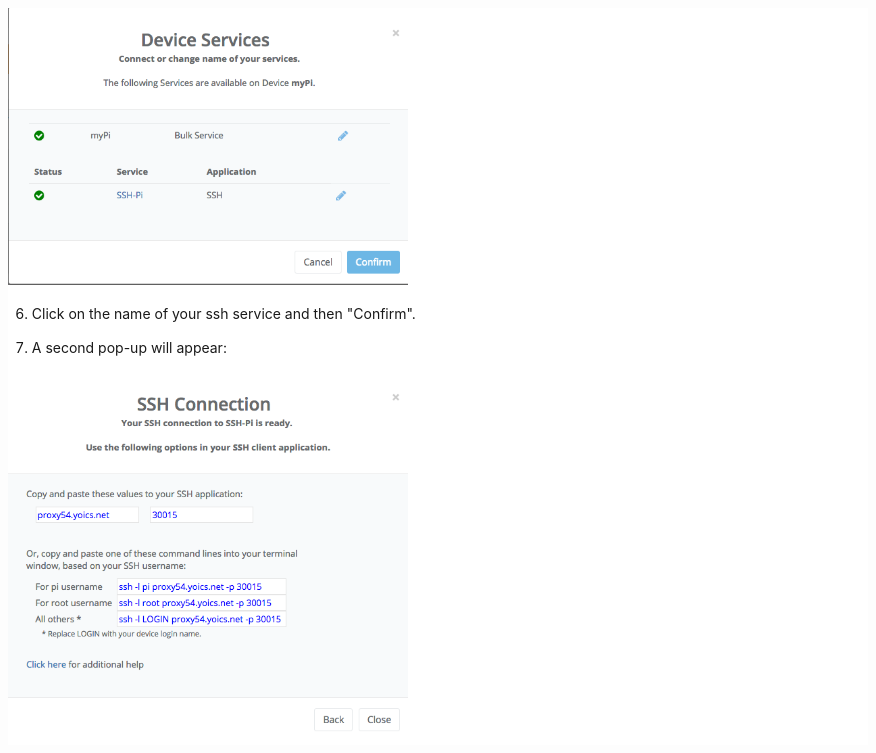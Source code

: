 <img src="remot3-first_pop-up.png" alt="remot32" style="width: 400px;"/>

6. Click on the name of your ssh service and then "Confirm".

7. A second pop-up will appear:

<img src="remot3-third_pop-up.png" alt="remot33" style="width: 400px;"/>
